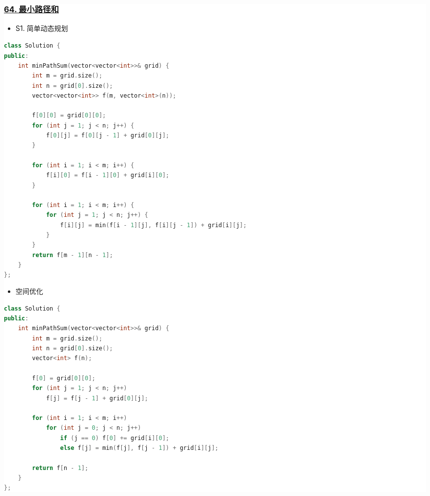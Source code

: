 

### [64. 最小路径和](https://leetcode.cn/problems/minimum-path-sum/)

- S1. 简单动态规划

```cpp
class Solution {
public:
    int minPathSum(vector<vector<int>>& grid) {
        int m = grid.size();
        int n = grid[0].size();
        vector<vector<int>> f(m, vector<int>(n));

        f[0][0] = grid[0][0];
        for (int j = 1; j < n; j++) {
            f[0][j] = f[0][j - 1] + grid[0][j];
        }

        for (int i = 1; i < m; i++) {
            f[i][0] = f[i - 1][0] + grid[i][0];
        }

        for (int i = 1; i < m; i++) {
            for (int j = 1; j < n; j++) {
                f[i][j] = min(f[i - 1][j], f[i][j - 1]) + grid[i][j];
            }
        }
        return f[m - 1][n - 1];
    }
};
```



- 空间优化

```cpp
class Solution {
public:
    int minPathSum(vector<vector<int>>& grid) {
        int m = grid.size();
        int n = grid[0].size();
        vector<int> f(n);

        f[0] = grid[0][0];
        for (int j = 1; j < n; j++) 
            f[j] = f[j - 1] + grid[0][j];

        for (int i = 1; i < m; i++) 
            for (int j = 0; j < n; j++) 
                if (j == 0) f[0] += grid[i][0];
                else f[j] = min(f[j], f[j - 1]) + grid[i][j];
                
        return f[n - 1];
    }
};
```
